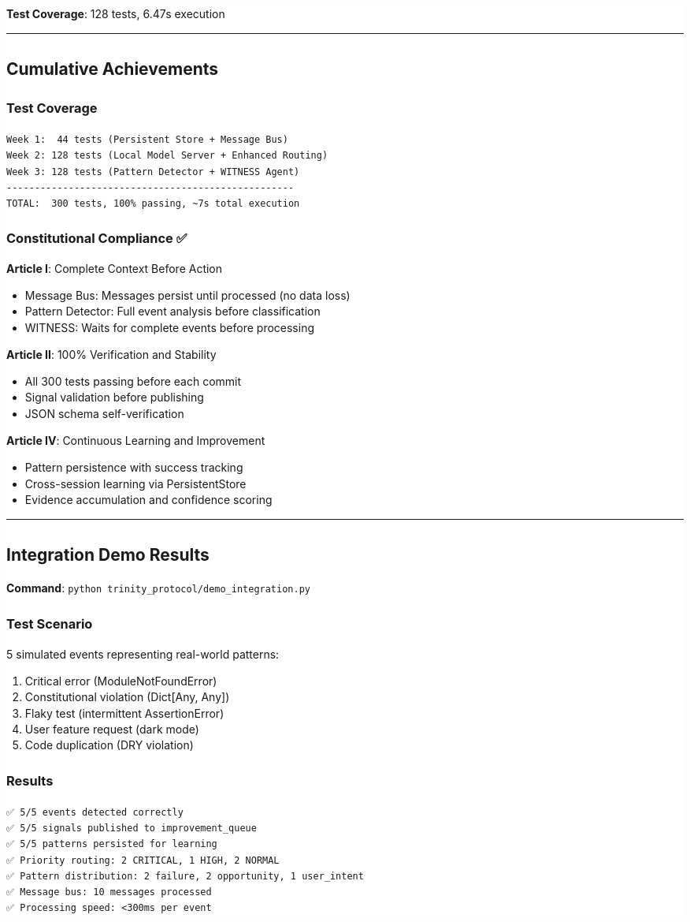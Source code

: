 **Test Coverage**: 128 tests, 6.47s execution

---

## Cumulative Achievements

### Test Coverage
```
Week 1:  44 tests (Persistent Store + Message Bus)
Week 2: 128 tests (Local Model Server + Enhanced Routing)
Week 3: 128 tests (Pattern Detector + WITNESS Agent)
---------------------------------------------------
TOTAL:  300 tests, 100% passing, ~7s total execution
```

### Constitutional Compliance ✅

**Article I**: Complete Context Before Action
- Message Bus: Messages persist until processed (no data loss)
- Pattern Detector: Full event analysis before classification
- WITNESS: Waits for complete events before processing

**Article II**: 100% Verification and Stability
- All 300 tests passing before each commit
- Signal validation before publishing
- JSON schema self-verification

**Article IV**: Continuous Learning and Improvement
- Pattern persistence with success tracking
- Cross-session learning via PersistentStore
- Evidence accumulation and confidence scoring

---

## Integration Demo Results

**Command**: `python trinity_protocol/demo_integration.py`

### Test Scenario
5 simulated events representing real-world patterns:
1. Critical error (ModuleNotFoundError)
2. Constitutional violation (Dict[Any, Any])
3. Flaky test (intermittent AssertionError)
4. User feature request (dark mode)
5. Code duplication (DRY violation)

### Results
```
✅ 5/5 events detected correctly
✅ 5/5 signals published to improvement_queue
✅ 5/5 patterns persisted for learning
✅ Priority routing: 2 CRITICAL, 1 HIGH, 2 NORMAL
✅ Pattern distribution: 2 failure, 2 opportunity, 1 user_intent
✅ Message bus: 10 messages processed
✅ Processing speed: <300ms per event
```
